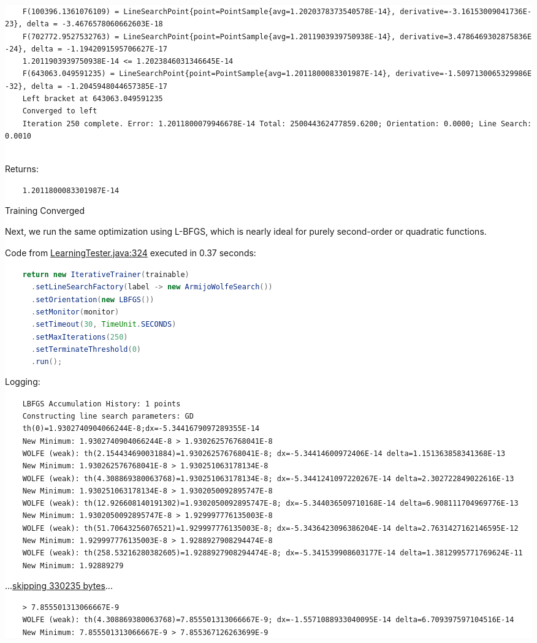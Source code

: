 ```
    F(100396.1361076109) = LineSearchPoint{point=PointSample{avg=1.2020378373540578E-14}, derivative=-3.16153009041736E-23}, delta = -3.4676578060662603E-18
    F(702772.9527532763) = LineSearchPoint{point=PointSample{avg=1.2011903939750938E-14}, derivative=3.4786469302875836E-24}, delta = -1.1942091595706627E-17
    1.2011903939750938E-14 <= 1.2023846031346645E-14
    F(643063.049591235) = LineSearchPoint{point=PointSample{avg=1.2011800083301987E-14}, derivative=-1.5097130065329986E-32}, delta = -1.2045948044657385E-17
    Left bracket at 643063.049591235
    Converged to left
    Iteration 250 complete. Error: 1.2011800079946678E-14 Total: 250044362477859.6200; Orientation: 0.0000; Line Search: 0.0010
    
```

Returns: 

```
    1.2011800083301987E-14
```



Training Converged

Next, we run the same optimization using L-BFGS, which is nearly ideal for purely second-order or quadratic functions.

Code from [LearningTester.java:324](../../../../../../../src/main/java/com/simiacryptus/mindseye/test/unit/LearningTester.java#L324) executed in 0.37 seconds: 
```java
    return new IterativeTrainer(trainable)
      .setLineSearchFactory(label -> new ArmijoWolfeSearch())
      .setOrientation(new LBFGS())
      .setMonitor(monitor)
      .setTimeout(30, TimeUnit.SECONDS)
      .setMaxIterations(250)
      .setTerminateThreshold(0)
      .run();
```
Logging: 
```
    LBFGS Accumulation History: 1 points
    Constructing line search parameters: GD
    th(0)=1.9302740904066244E-8;dx=-5.3441679097289355E-14
    New Minimum: 1.9302740904066244E-8 > 1.930262576768041E-8
    WOLFE (weak): th(2.154434690031884)=1.930262576768041E-8; dx=-5.34414600972406E-14 delta=1.151363858341368E-13
    New Minimum: 1.930262576768041E-8 > 1.930251063178134E-8
    WOLFE (weak): th(4.308869380063768)=1.930251063178134E-8; dx=-5.3441241097220267E-14 delta=2.302722849022616E-13
    New Minimum: 1.930251063178134E-8 > 1.9302050092895747E-8
    WOLFE (weak): th(12.926608140191302)=1.9302050092895747E-8; dx=-5.344036509710168E-14 delta=6.908111704969776E-13
    New Minimum: 1.9302050092895747E-8 > 1.929997776135003E-8
    WOLFE (weak): th(51.70643256076521)=1.929997776135003E-8; dx=-5.3436423096386204E-14 delta=2.7631427162146595E-12
    New Minimum: 1.929997776135003E-8 > 1.9288927908294474E-8
    WOLFE (weak): th(258.53216280382605)=1.9288927908294474E-8; dx=-5.341539908603177E-14 delta=1.3812995771769624E-11
    New Minimum: 1.92889279
```
...[skipping 330235 bytes](etc/104.txt)...
```
    > 7.855501313066667E-9
    WOLFE (weak): th(4.308869380063768)=7.855501313066667E-9; dx=-1.5571088933040095E-14 delta=6.709397597104516E-14
    New Minimum: 7.855501313066667E-9 > 7.855367126263699E-9
```